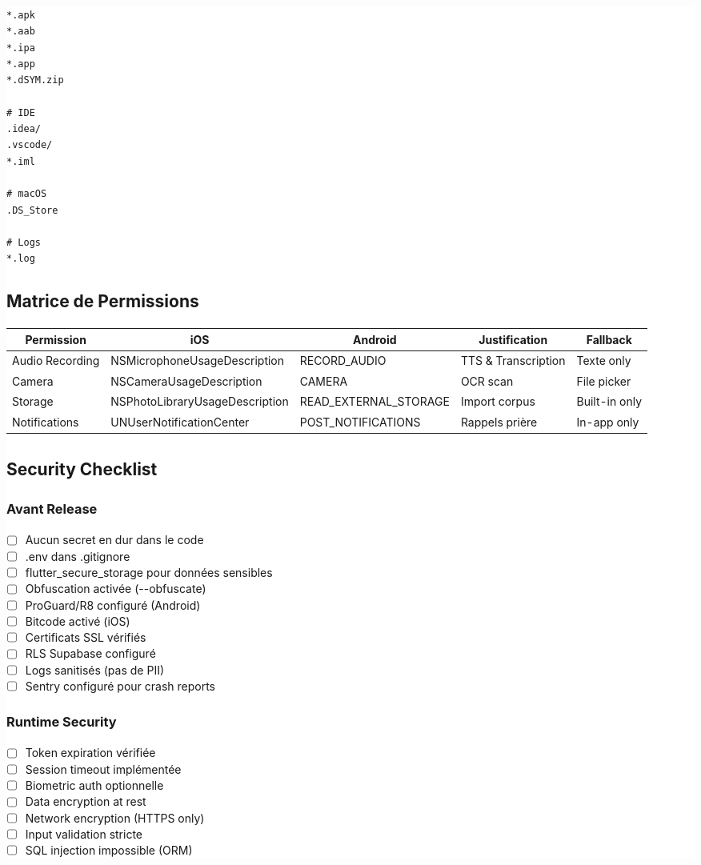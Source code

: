 ```gitignore
*.apk
*.aab
*.ipa
*.app
*.dSYM.zip

# IDE
.idea/
.vscode/
*.iml

# macOS
.DS_Store

# Logs
*.log
```

## Matrice de Permissions

| Permission | iOS | Android | Justification | Fallback |
|------------|-----|---------|---------------|----------|
| Audio Recording | NSMicrophoneUsageDescription | RECORD_AUDIO | TTS & Transcription | Texte only |
| Camera | NSCameraUsageDescription | CAMERA | OCR scan | File picker |
| Storage | NSPhotoLibraryUsageDescription | READ_EXTERNAL_STORAGE | Import corpus | Built-in only |
| Notifications | UNUserNotificationCenter | POST_NOTIFICATIONS | Rappels prière | In-app only |

## Security Checklist

### Avant Release
- [ ] Aucun secret en dur dans le code
- [ ] .env dans .gitignore
- [ ] flutter_secure_storage pour données sensibles
- [ ] Obfuscation activée (--obfuscate)
- [ ] ProGuard/R8 configuré (Android)
- [ ] Bitcode activé (iOS)
- [ ] Certificats SSL vérifiés
- [ ] RLS Supabase configuré
- [ ] Logs sanitisés (pas de PII)
- [ ] Sentry configuré pour crash reports

### Runtime Security
- [ ] Token expiration vérifiée
- [ ] Session timeout implémentée
- [ ] Biometric auth optionnelle
- [ ] Data encryption at rest
- [ ] Network encryption (HTTPS only)
- [ ] Input validation stricte
- [ ] SQL injection impossible (ORM)
